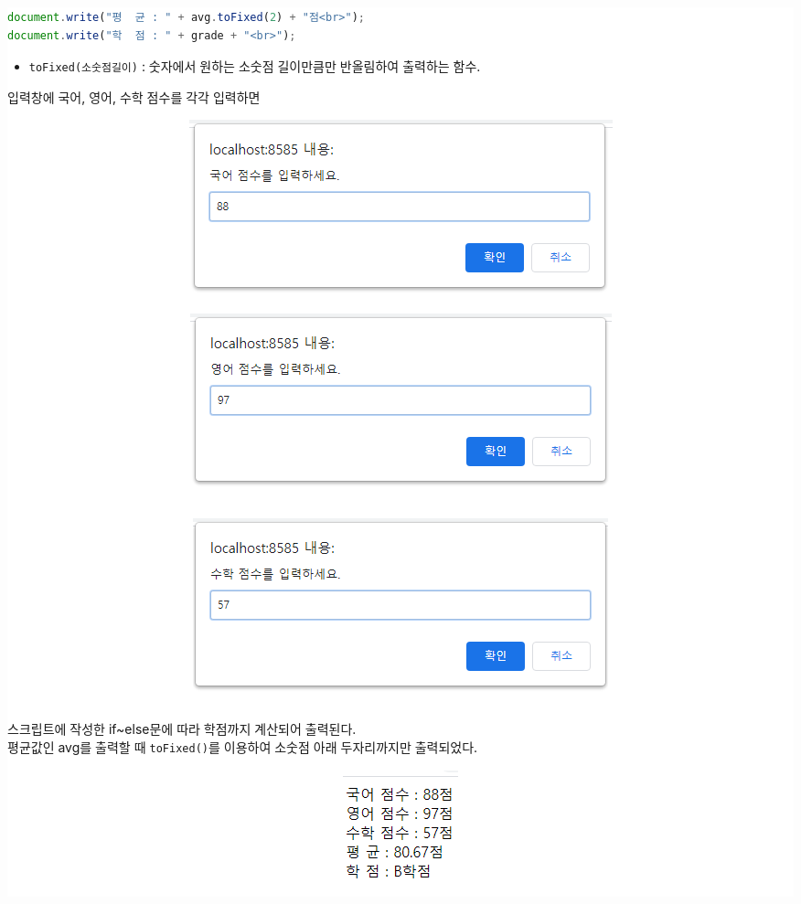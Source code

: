 ```javascript
document.write("평  균 : " + avg.toFixed(2) + "점<br>");
document.write("학  점 : " + grade + "<br>");
```
* `toFixed(소숫점길이)` : 숫자에서 원하는 소숫점 길이만큼만 반올림하여 출력하는 함수.


입력창에 국어, 영어, 수학 점수를 각각 입력하면  
<p align="center"><img src="./images/210423/16.png"></p> 
<p align="center"><img src="./images/210423/18.png"></p> 
<p align="center"><img src="./images/210423/17.png"></p>


스크립트에 작성한 if~else문에 따라 학점까지 계산되어 출력된다.  
평균값인 avg를 출력할 때 `toFixed()`를 이용하여 소숫점 아래 두자리까지만 출력되었다.  
<p align="center"><img src="./images/210423/19.png"></p>
